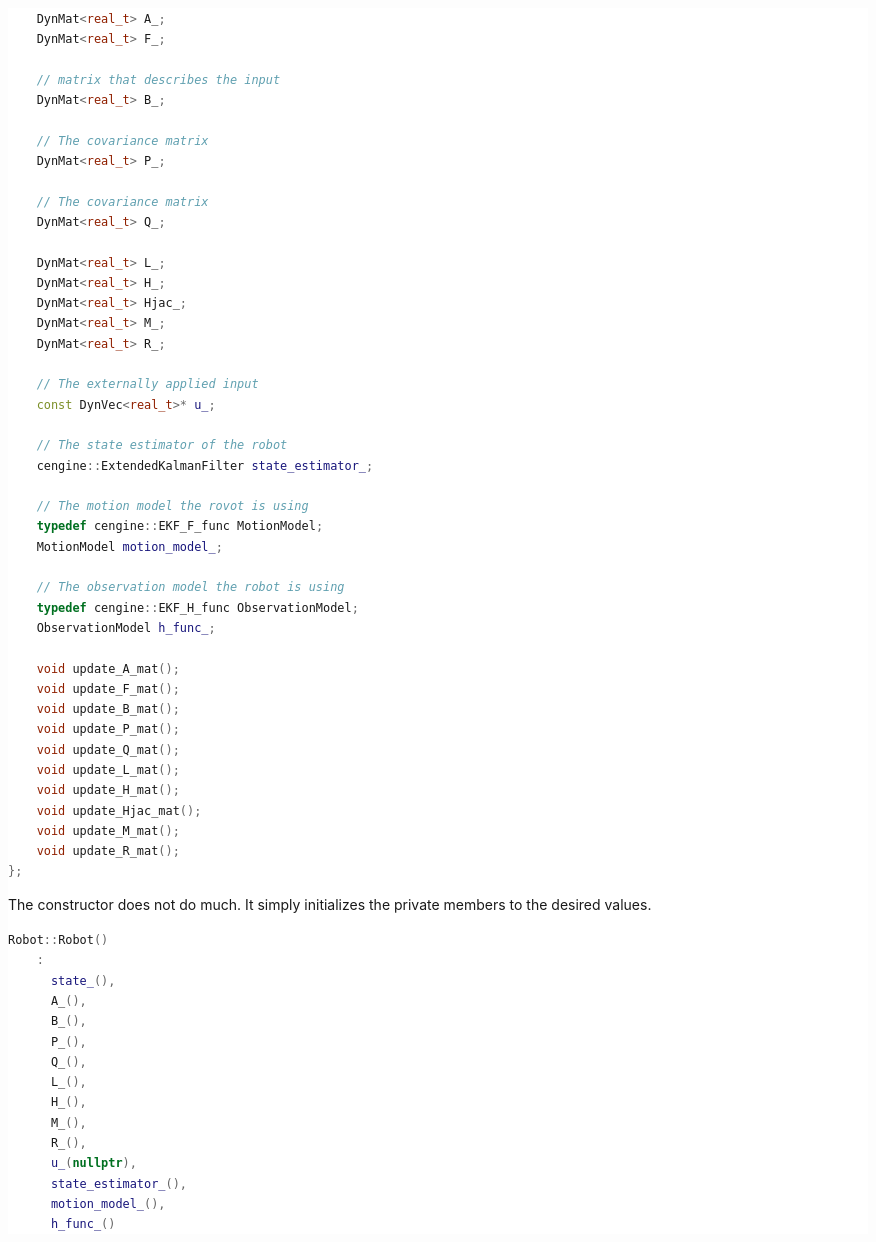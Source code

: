 ```cpp
    DynMat<real_t> A_;
    DynMat<real_t> F_;

    // matrix that describes the input
    DynMat<real_t> B_;

    // The covariance matrix
    DynMat<real_t> P_;

    // The covariance matrix
    DynMat<real_t> Q_;

    DynMat<real_t> L_;
    DynMat<real_t> H_;
    DynMat<real_t> Hjac_;
    DynMat<real_t> M_;
    DynMat<real_t> R_;

    // The externally applied input
    const DynVec<real_t>* u_;

    // The state estimator of the robot
    cengine::ExtendedKalmanFilter state_estimator_;

    // The motion model the rovot is using
    typedef cengine::EKF_F_func MotionModel;
    MotionModel motion_model_;

    // The observation model the robot is using
    typedef cengine::EKF_H_func ObservationModel;
    ObservationModel h_func_;

    void update_A_mat();
    void update_F_mat();
    void update_B_mat();
    void update_P_mat();
    void update_Q_mat();
    void update_L_mat();
    void update_H_mat();
    void update_Hjac_mat();
    void update_M_mat();
    void update_R_mat();
};

```

The constructor does not do much. It simply initializes the private members to the desired values.

```cpp
Robot::Robot()
    :
      state_(),
      A_(),
      B_(),
      P_(),
      Q_(),
      L_(),
      H_(),
      M_(),
      R_(),
      u_(nullptr),
      state_estimator_(),
      motion_model_(),
      h_func_()
```